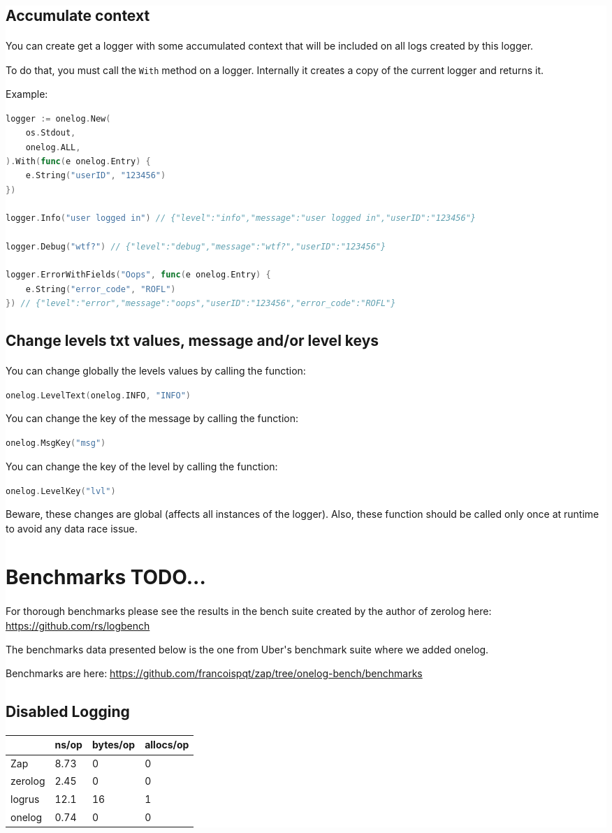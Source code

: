 ## Accumulate context
You can create get a logger with some accumulated context that will be included on all logs created by this logger.

To do that, you must call the `With` method on a logger.
Internally it creates a copy of the current logger and returns it. 

Example: 
```go 
logger := onelog.New(
    os.Stdout, 
    onelog.ALL,
).With(func(e onelog.Entry) {
    e.String("userID", "123456")
})

logger.Info("user logged in") // {"level":"info","message":"user logged in","userID":"123456"}

logger.Debug("wtf?") // {"level":"debug","message":"wtf?","userID":"123456"}

logger.ErrorWithFields("Oops", func(e onelog.Entry) {
    e.String("error_code", "ROFL")
}) // {"level":"error","message":"oops","userID":"123456","error_code":"ROFL"}
```

## Change levels txt values, message and/or level keys
You can change globally the levels values by calling the function: 
```go
onelog.LevelText(onelog.INFO, "INFO")
```

You can change the key of the message by calling the function: 
```go 
onelog.MsgKey("msg")
```

You can change the key of the level by calling the function: 
```go 
onelog.LevelKey("lvl")
```

Beware, these changes are global (affects all instances of the logger). Also, these function should be called only once at runtime to avoid any data race issue.

# Benchmarks TODO...

For thorough benchmarks please see the results in the bench suite created by the author of zerolog here: https://github.com/rs/logbench 

The benchmarks data presented below is the one from Uber's benchmark suite where we added onelog. 

Benchmarks are here: https://github.com/francoispqt/zap/tree/onelog-bench/benchmarks

## Disabled Logging
|             | ns/op | bytes/op     | allocs/op |
|-------------|-------|--------------|-----------|
| Zap         | 8.73  | 0            | 0         |
| zerolog     | 2.45  | 0            | 0         |
| logrus      | 12.1  | 16           | 1         |
| onelog      | 0.74  | 0            | 0         |
